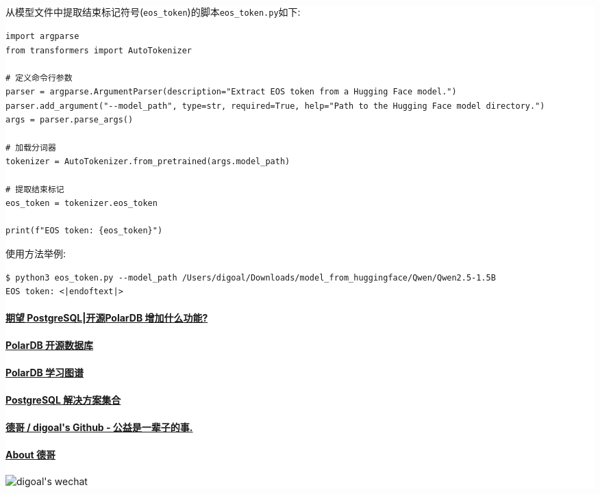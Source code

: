 从模型文件中提取结束标记符号(`eos_token`)的脚本`eos_token.py`如下:   
```
import argparse
from transformers import AutoTokenizer

# 定义命令行参数
parser = argparse.ArgumentParser(description="Extract EOS token from a Hugging Face model.")
parser.add_argument("--model_path", type=str, required=True, help="Path to the Hugging Face model directory.")
args = parser.parse_args()

# 加载分词器
tokenizer = AutoTokenizer.from_pretrained(args.model_path)

# 提取结束标记
eos_token = tokenizer.eos_token

print(f"EOS token: {eos_token}")
```
   
使用方法举例:  
```
$ python3 eos_token.py --model_path /Users/digoal/Downloads/model_from_huggingface/Qwen/Qwen2.5-1.5B
EOS token: <|endoftext|>
```
    
  
#### [期望 PostgreSQL|开源PolarDB 增加什么功能?](https://github.com/digoal/blog/issues/76 "269ac3d1c492e938c0191101c7238216")
  
  
#### [PolarDB 开源数据库](https://openpolardb.com/home "57258f76c37864c6e6d23383d05714ea")
  
  
#### [PolarDB 学习图谱](https://www.aliyun.com/database/openpolardb/activity "8642f60e04ed0c814bf9cb9677976bd4")
  
  
#### [PostgreSQL 解决方案集合](../201706/20170601_02.md "40cff096e9ed7122c512b35d8561d9c8")
  
  
#### [德哥 / digoal's Github - 公益是一辈子的事.](https://github.com/digoal/blog/blob/master/README.md "22709685feb7cab07d30f30387f0a9ae")
  
  
#### [About 德哥](https://github.com/digoal/blog/blob/master/me/readme.md "a37735981e7704886ffd590565582dd0")
  
  
![digoal's wechat](../pic/digoal_weixin.jpg "f7ad92eeba24523fd47a6e1a0e691b59")
  
